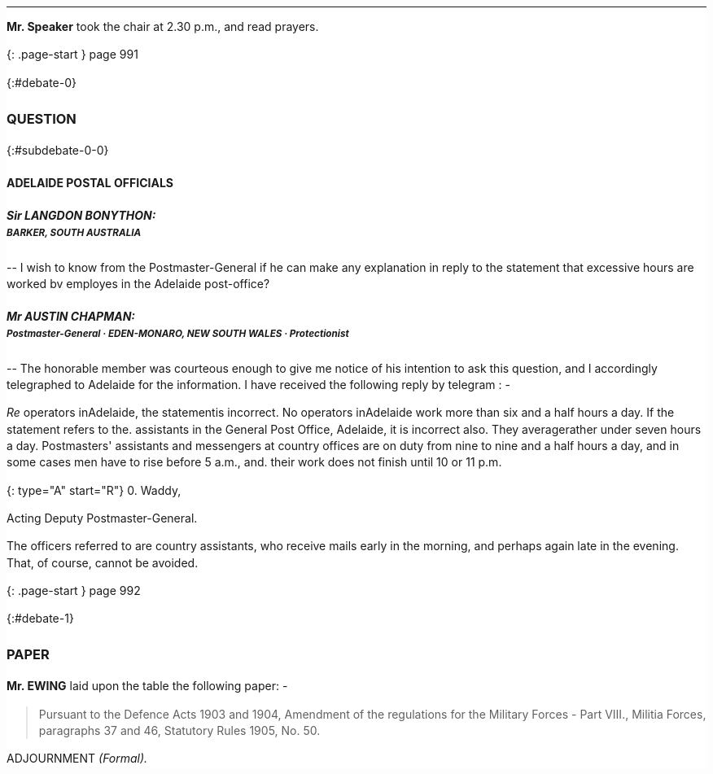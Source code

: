 
----


 **Mr. Speaker** took the chair at 2.30 p.m., and read prayers. 

{: .page-start }
page 991

{:#debate-0}
### QUESTION

{:#subdebate-0-0}
#### ADELAIDE POSTAL OFFICIALS

##### Sir LANGDON BONYTHON:<br><small class="text-muted">BARKER, SOUTH AUSTRALIA</small>

-- I wish to know from the Postmaster-General if he can make any explanation in reply to the statement that excessive hours are worked bv employes in the Adelaide post-office? 

##### Mr AUSTIN CHAPMAN:<br><small class="text-muted">Postmaster-General &middot; EDEN-MONARO, NEW SOUTH WALES &middot; Protectionist</small>

-- The honorable member was courteous enough to give me notice of his intention to ask this question, and I accordingly telegraphed to Adelaide for the information. I have received the following reply by telegram :  - 

  >
 *Re* operators inAdelaide, the statementis incorrect. No operators inAdelaide work more than six and a half hours a day. If the statement refers to the. assistants in the General Post Office, Adelaide, it is incorrect also. They averagerather under seven hours a day. Postmasters' assistants and messengers at country offices are on duty from nine to nine and a half hours a day, and in some cases men have to rise before 5 a.m., and. their work does not finish until 10 or 11 p.m. 

{: type="A" start="R"}
0. Waddy, 

Acting Deputy Postmaster-General. 

The officers referred to are country assistants, who receive mails early in the morning, and perhaps again late in the evening. That, of course, cannot be avoided. 

{: .page-start }
page 992

{:#debate-1}
### PAPER


 **Mr. EWING** laid upon the table the following paper: - 

  >Pursuant to the Defence Acts 1903 and 1904, Amendment of the regulations for the Military Forces - Part VIII., Militia Forces, paragraphs 37 and 46, Statutory Rules 1905, No. 50. 

ADJOURNMENT  *(Formal).* 
